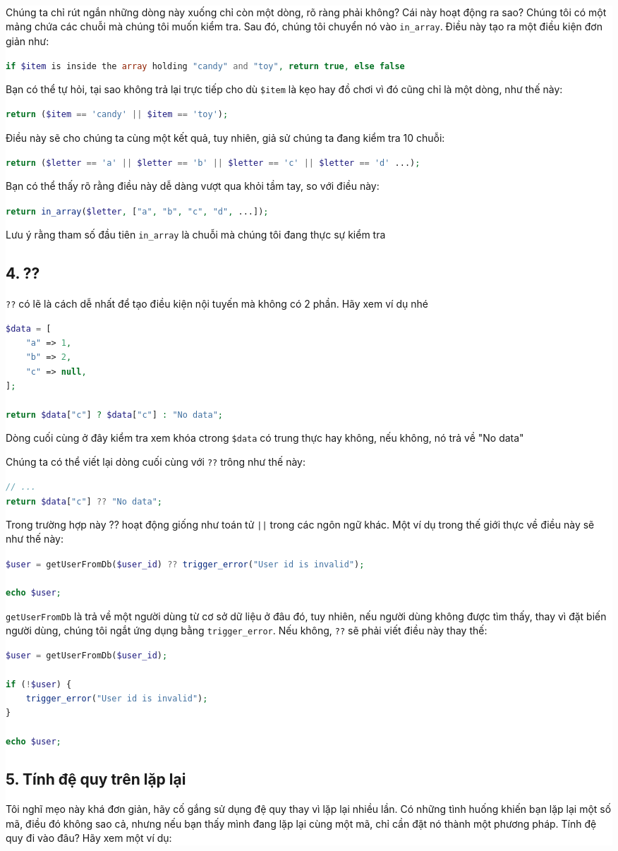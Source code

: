 Chúng ta chỉ rút ngắn những dòng này xuống chỉ còn một dòng, rõ ràng phải không? Cái này hoạt động ra sao? Chúng tôi có một mảng chứa các chuỗi mà chúng tôi muốn kiểm tra. Sau đó, chúng tôi chuyển nó vào `in_array`. Điều này tạo ra một điều kiện đơn giản như:
```php
if $item is inside the array holding "candy" and "toy", return true, else false
```
Bạn có thể tự hỏi, tại sao không trả lại trực tiếp cho dù `$item` là kẹo hay đồ chơi vì đó cũng chỉ là một dòng, như thế này:
```php
return ($item == 'candy' || $item == 'toy');

```
Điều này sẽ cho chúng ta cùng một kết quả, tuy nhiên, giả sử chúng ta đang kiểm tra 10 chuỗi:
```php
return ($letter == 'a' || $letter == 'b' || $letter == 'c' || $letter == 'd' ...);
```
Bạn có thể thấy rõ rằng điều này dễ dàng vượt qua khỏi tầm tay, so với điều này:
```php
return in_array($letter, ["a", "b", "c", "d", ...]);
```
Lưu ý rằng tham số đầu tiên `in_array` là chuỗi mà chúng tôi đang thực sự kiểm tra

## 4. ??
`??` có lẽ là cách dễ nhất để tạo điều kiện nội tuyến mà không có 2 phần. Hãy xem  ví dụ nhé
```php
$data = [
    "a" => 1,
    "b" => 2,
    "c" => null,
];

return $data["c"] ? $data["c"] : "No data";
```
Dòng cuối cùng ở đây kiểm tra xem khóa ctrong `$data` có trung thực hay không, nếu không, nó trả về "No data"

Chúng ta có thể viết lại dòng cuối cùng với `??` trông như thế này:
```php
// ...
return $data["c"] ?? "No data";
```
Trong trường hợp này ?? hoạt động giống như toán tử `||` trong các ngôn ngữ khác. Một ví dụ trong thế giới thực về điều này sẽ như thế này:
```php
$user = getUserFromDb($user_id) ?? trigger_error("User id is invalid");

echo $user;
```
`getUserFromDb` là trả về một người dùng từ cơ sở dữ liệu ở đâu đó, tuy nhiên, nếu người dùng không được tìm thấy, thay vì đặt biến người dùng, chúng tôi ngắt ứng dụng bằng `trigger_error`. Nếu không, `??` sẽ phải viết điều này thay thế:
```php
$user = getUserFromDb($user_id);

if (!$user) {
    trigger_error("User id is invalid");
}

echo $user;
```
## 5. Tính đệ quy trên lặp lại
Tôi nghĩ mẹo này khá đơn giản, hãy cố gắng sử dụng đệ quy thay vì lặp lại nhiều lần. Có những tình huống khiến bạn lặp lại một số mã, điều đó không sao cả, nhưng nếu bạn thấy mình đang lặp lại cùng một mã, chỉ cần đặt nó thành một phương pháp. Tính đệ quy đi vào đâu? Hãy xem một ví dụ:
